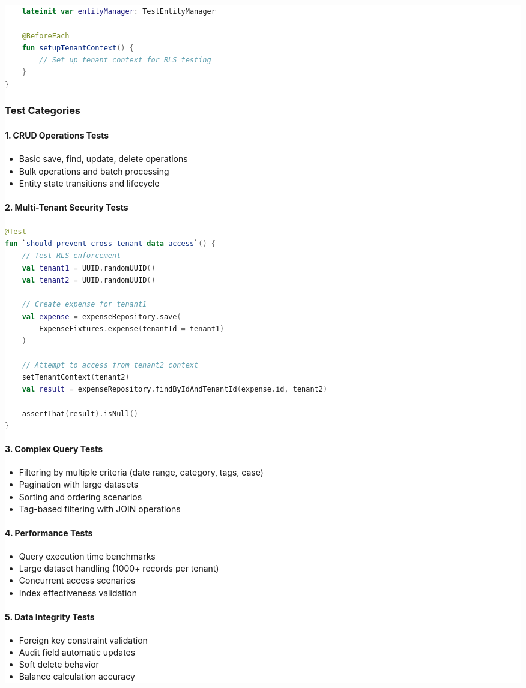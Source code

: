 ```kotlin
    lateinit var entityManager: TestEntityManager
    
    @BeforeEach
    fun setupTenantContext() {
        // Set up tenant context for RLS testing
    }
}
```

### Test Categories

#### 1. CRUD Operations Tests
- Basic save, find, update, delete operations
- Bulk operations and batch processing
- Entity state transitions and lifecycle

#### 2. Multi-Tenant Security Tests
```kotlin
@Test
fun `should prevent cross-tenant data access`() {
    // Test RLS enforcement
    val tenant1 = UUID.randomUUID()
    val tenant2 = UUID.randomUUID()
    
    // Create expense for tenant1
    val expense = expenseRepository.save(
        ExpenseFixtures.expense(tenantId = tenant1)
    )
    
    // Attempt to access from tenant2 context
    setTenantContext(tenant2)
    val result = expenseRepository.findByIdAndTenantId(expense.id, tenant2)
    
    assertThat(result).isNull()
}
```

#### 3. Complex Query Tests
- Filtering by multiple criteria (date range, category, tags, case)
- Pagination with large datasets
- Sorting and ordering scenarios
- Tag-based filtering with JOIN operations

#### 4. Performance Tests
- Query execution time benchmarks
- Large dataset handling (1000+ records per tenant)
- Concurrent access scenarios
- Index effectiveness validation

#### 5. Data Integrity Tests
- Foreign key constraint validation
- Audit field automatic updates
- Soft delete behavior
- Balance calculation accuracy
